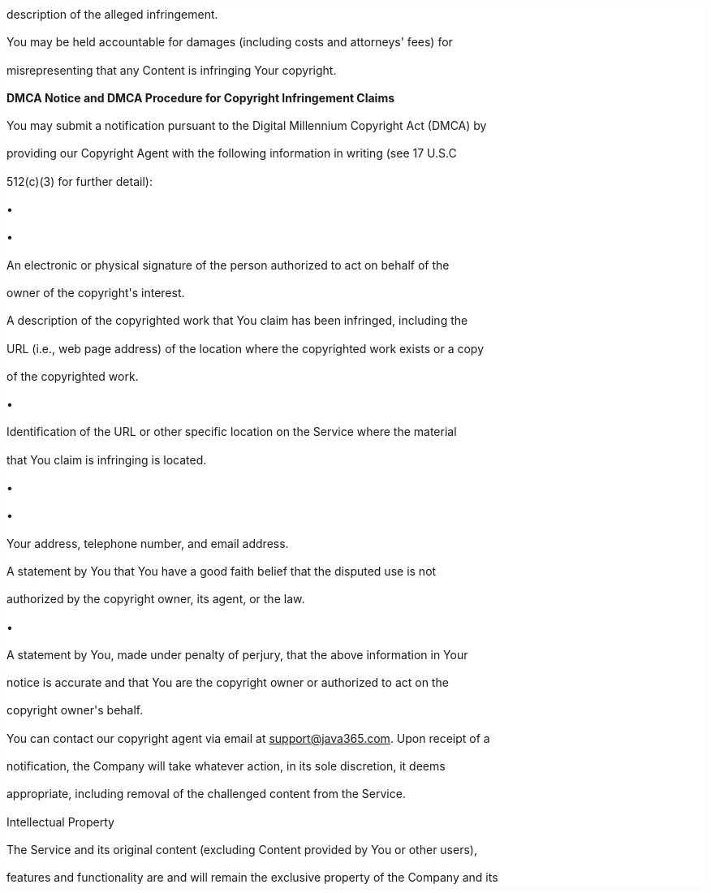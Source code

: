 description of the alleged infringement.

You may be held accountable for damages (including costs and attorneys' fees) for

misrepresenting that any Content is infringing Your copyright.

**DMCA Notice and DMCA Procedure for Copyright Infringement Claims**

You may submit a notification pursuant to the Digital Millennium Copyright Act (DMCA) by

providing our Copyright Agent with the following information in writing (see 17 U.S.C

512(c)(3) for further detail):

•

•

An electronic or physical signature of the person authorized to act on behalf of the

owner of the copyright's interest.

A description of the copyrighted work that You claim has been infringed, including the

URL (i.e., web page address) of the location where the copyrighted work exists or a copy

of the copyrighted work.

•

Identification of the URL or other specific location on the Service where the material

that You claim is infringing is located.

•

•

Your address, telephone number, and email address.

A statement by You that You have a good faith belief that the disputed use is not

authorized by the copyright owner, its agent, or the law.

•

A statement by You, made under penalty of perjury, that the above information in Your

notice is accurate and that You are the copyright owner or authorized to act on the

copyright owner's behalf.





You can contact our copyright agent via email at support@java365.com. Upon receipt of a

notification, the Company will take whatever action, in its sole discretion, it deems

appropriate, including removal of the challenged content from the Service.

Intellectual Property

The Service and its original content (excluding Content provided by You or other users),

features and functionality are and will remain the exclusive property of the Company and its
